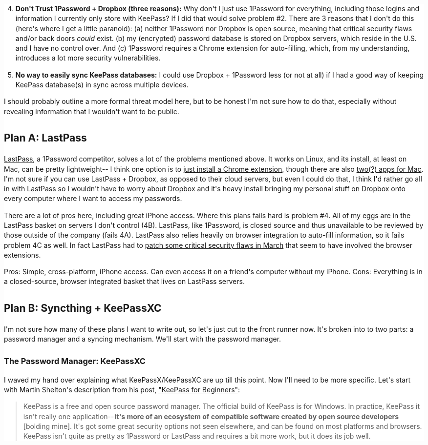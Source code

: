 4. **Don't Trust 1Password + Dropbox (three reasons):** Why don't I just use 1Password for everything, including those logins and information I currently only store with KeePass? If I did that would solve problem #2. There are 3 reasons that I don't do this (here's where I get a little paranoid): (a) neither 1Password nor Dropbox is open source, meaning that critical security flaws and/or back doors _could_ exist. (b) my (encrypted) password database is stored on Dropbox servers, which reside in the U.S. and I have no control over. And \(c) 1Password requires a Chrome extension for auto-filling, which, from my understanding, introduces a lot more security vulnerabilities.

5. **No way to easily sync KeePass databases:** I could use Dropbox + 1Password less (or not at all) if I had a good way of keeping KeePass database(s) in sync across multiple devices.

I should probably outline a more formal threat model here, but to be honest I'm not sure how to do that, especially without revealing information that I wouldn't want to be public.

## Plan A: LastPass

[LastPass](https://www.lastpass.com), a 1Password competitor, solves a lot of the problems mentioned above. It works on Linux, and its install, at least on Mac, can be pretty lightweight-- I think one option is to [just install a Chrome extension](https://medium.com/@mshelton/lastpass-for-beginners-e921f35d4114), though there are also [two(?) apps for Mac](https://lastpass.com/misc_download2.php). I'm not sure if you can use LastPass + Dropbox, as opposed to their cloud servers, but even I could do that, I think I'd rather go all in with LastPass so I wouldn't have to worry about Dropbox and it's heavy install bringing my personal stuff on Dropbox onto every computer where I want to access my passwords.

There are a lot of pros here, including great iPhone access. Where this plans fails hard is problem #4. All of my eggs are in the LastPass basket on servers I don't control (4B). LastPass, like 1Password, is closed source and thus unavailable to be reviewed by those outside of the company (fails 4A). LastPass also relies heavily on browser integration to auto-fill information, so it fails problem 4C as well. In fact LastPass had to [patch some critical security flaws in March](https://www.engadget.com/2017/03/22/critical-exploits-found-in-lastpass-on-chrome-firefox/) that seem to have involved the browser extensions. 

Pros: Simple, cross-platform, iPhone access. Can even access it on a friend's computer without my iPhone. Cons: Everything is in a closed-source, browser integrated basket that lives on LastPass servers.

## Plan B: Syncthing + KeePassXC

I'm not sure how many of these plans I want to write out, so let's just cut to the front runner now. It's broken into to two parts: a password manager and a syncing mechanism. We'll start with the password manager.

### The Password Manager: KeePassXC

I waved my hand over explaining what KeePassX/KeePassXC are up till this point. Now I'll need to be more specific. Let's start with Martin Shelton's description from his post, ["KeePass for Beginners"](https://medium.com/@mshelton/keypass-for-beginners-dc8adfcdad54):

> KeePass is a free and open source password manager. The official build of KeePass is for Windows. In practice, KeePass it isn't really one application-- **it's more of an ecosystem of compatible software created by open source developers** [bolding mine]. It's got some great security options not seen elsewhere, and can be found on most platforms and browsers. KeePass isn't quite as pretty as 1Password or LastPass and requires a bit more work, but it does its job well.
